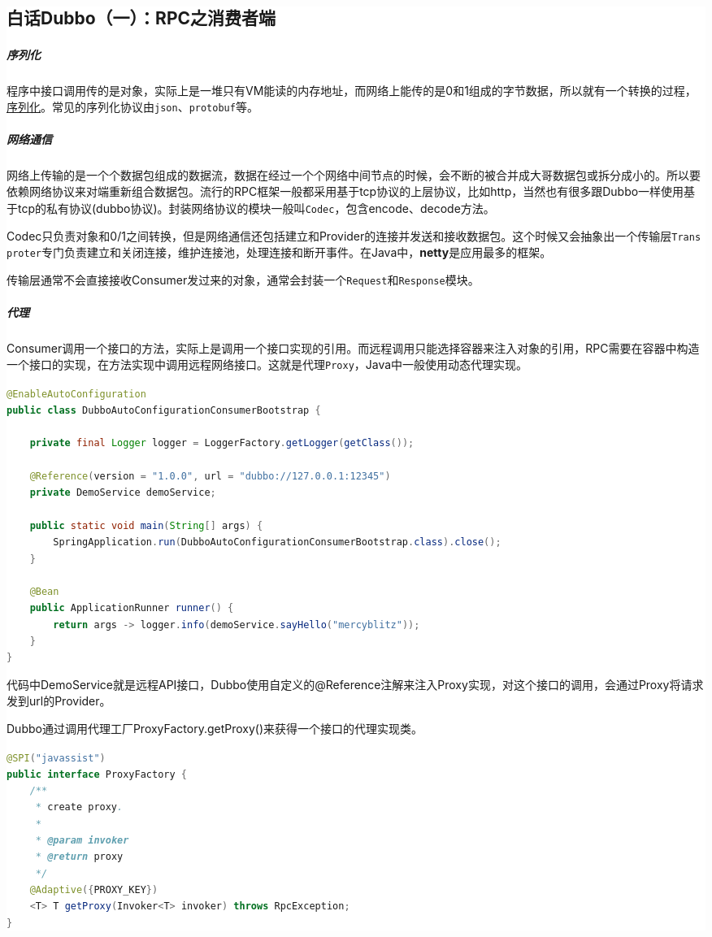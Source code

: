 ## 白话Dubbo（一）：RPC之消费者端

##### 序列化

程序中接口调用传的是对象，实际上是一堆只有VM能读的内存地址，而网络上能传的是0和1组成的字节数据，所以就有一个转换的过程，<u>序列化</u>。常见的序列化协议由`json`、`protobuf`等。

##### 网络通信

网络上传输的是一个个数据包组成的数据流，数据在经过一个个网络中间节点的时候，会不断的被合并成大哥数据包或拆分成小的。所以要依赖网络协议来对端重新组合数据包。流行的RPC框架一般都采用基于tcp协议的上层协议，比如http，当然也有很多跟Dubbo一样使用基于tcp的私有协议(dubbo协议)。封装网络协议的模块一般叫`Codec`，包含encode、decode方法。

Codec只负责对象和0/1之间转换，但是网络通信还包括建立和Provider的连接并发送和接收数据包。这个时候又会抽象出一个传输层`Transproter`专门负责建立和关闭连接，维护连接池，处理连接和断开事件。在Java中，**netty**是应用最多的框架。

传输层通常不会直接接收Consumer发过来的对象，通常会封装一个`Request`和`Response`模块。

##### 代理

Consumer调用一个接口的方法，实际上是调用一个接口实现的引用。而远程调用只能选择容器来注入对象的引用，RPC需要在容器中构造一个接口的实现，在方法实现中调用远程网络接口。这就是代理`Proxy`，Java中一般使用动态代理实现。

~~~java
@EnableAutoConfiguration
public class DubboAutoConfigurationConsumerBootstrap {

    private final Logger logger = LoggerFactory.getLogger(getClass());

    @Reference(version = "1.0.0", url = "dubbo://127.0.0.1:12345")
    private DemoService demoService;

    public static void main(String[] args) {
        SpringApplication.run(DubboAutoConfigurationConsumerBootstrap.class).close();
    }

    @Bean
    public ApplicationRunner runner() {
        return args -> logger.info(demoService.sayHello("mercyblitz"));
    }
}
~~~

代码中DemoService就是远程API接口，Dubbo使用自定义的@Reference注解来注入Proxy实现，对这个接口的调用，会通过Proxy将请求发到url的Provider。

Dubbo通过调用代理工厂ProxyFactory.getProxy()来获得一个接口的代理实现类。

~~~java
@SPI("javassist")
public interface ProxyFactory {
    /**
     * create proxy.
     *
     * @param invoker
     * @return proxy
     */
    @Adaptive({PROXY_KEY})
    <T> T getProxy(Invoker<T> invoker) throws RpcException;
}
~~~
